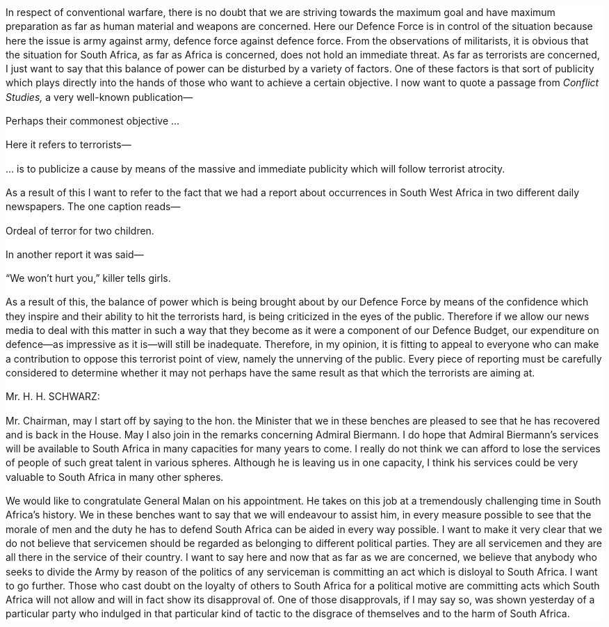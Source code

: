 <p>In respect of conventional warfare, there is no doubt that we are striving towards the maximum goal and have maximum preparation as far as human material and weapons are concerned. Here our Defence Force is in control of the situation because here the issue is army against army, defence force against defence force. From the observations of militarists, it is obvious that the situation for South Africa, as far as Africa is concerned, does not hold an immediate threat. As far as terrorists are concerned, I just want to say that this balance of power can be disturbed by a variety of factors. One of these factors is that sort of publicity which plays directly into the hands of those who want to achieve a certain objective. I now want to quote a passage from <i>Conflict Studies,</i> a very well-known publication&#x2014;</p>

<block name="quote">Perhaps their commonest objective &#x2026;</block>

<p>Here it refers to terrorists&#x2014;</p>

<block name="quote">&#x2026; is to publicize a cause by means of the massive and immediate publicity which will follow terrorist atrocity.</block>

<p>As a result of this I want to refer to the fact that we had a report about occurrences in South West Africa in two different daily newspapers. The one caption reads&#x2014;</p>

<block name="quote">Ordeal of terror for two children.</block>

<p>In another report it was said&#x2014;</p>

<block name="quote">&#x201C;We won&#x2019;t hurt you,&#x201D; killer tells girls.</block>

<p><span class="col_6175-6176" refersTo="page_0418"/>As a result of this, the balance of power which is being brought about by our Defence Force by means of the confidence which they inspire and their ability to hit the terrorists hard, is being criticized in the eyes of the public. Therefore if we allow our news media to deal with this matter in such a way that they become as it were a component of our Defence Budget, our expenditure on defence&#x2014;as impressive as it is&#x2014;will still be inadequate. Therefore, in my opinion, it is fitting to appeal to everyone who can make a contribution to oppose this terrorist point of view, namely the unnerving of the public. Every piece of reporting must be carefully considered to determine whether it may not perhaps have the same result as that which the terrorists are aiming at.</p>

</speech>

<speech by="#schwarz">

<from>Mr. <person refersTo="hansard_za">H. H. SCHWARZ</person>:</from>

<p>Mr. Chairman, may I start off by saying to the hon. the Minister that we in these benches are pleased to see that he has recovered and is back in the House. May I also join in the remarks concerning Admiral Biermann. I do hope that Admiral Biermann&#x2019;s services will be available to South Africa in many capacities for many years to come. I really do not think we can afford to lose the services of people of such great talent in various spheres. Although he is leaving us in one capacity, I think his services could be very valuable to South Africa in many other spheres.</p>

<p>We would like to congratulate General Malan on his appointment. He takes on this job at a tremendously challenging time in South Africa&#x2019;s history. We in these benches want to say that we will endeavour to assist him, in every measure possible to see that the morale of men and the duty he has to defend South Africa can be aided in every way possible. I want to make it very clear that we do not believe that servicemen should be regarded as belonging to different political parties. They are all servicemen and they are all there in the service of their country. I want to say here and now that as far as we are concerned, we believe that anybody who seeks to divide the Army by reason of the politics of any serviceman is committing an act which is disloyal to South Africa. I want to go further. Those who cast doubt on the loyalty of others to South Africa for a political motive are committing acts which South Africa will not allow and will in fact show its disapproval of. One of those disapprovals, if I may say so, was shown yesterday of a particular party who indulged in that particular kind of tactic to the disgrace of themselves and to the harm of South Africa.</p>
